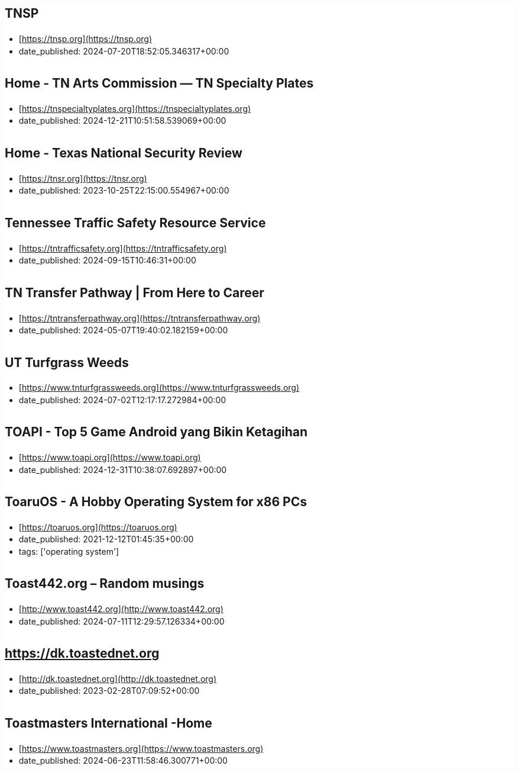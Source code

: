  ## TNSP
 - [https://tnsp.org](https://tnsp.org)
 - date_published: 2024-07-20T18:52:05.346317+00:00

 ## Home - TN Arts Commission — TN Specialty Plates
 - [https://tnspecialtyplates.org](https://tnspecialtyplates.org)
 - date_published: 2024-12-21T10:51:58.539069+00:00

 ## Home - Texas National Security Review
 - [https://tnsr.org](https://tnsr.org)
 - date_published: 2023-10-25T22:15:00.554967+00:00

 ## Tennessee Traffic Safety Resource Service
 - [https://tntrafficsafety.org](https://tntrafficsafety.org)
 - date_published: 2024-09-15T10:46:31+00:00

 ## TN Transfer Pathway | From Here to Career
 - [https://tntransferpathway.org](https://tntransferpathway.org)
 - date_published: 2024-05-07T19:40:02.182159+00:00

 ## UT Turfgrass Weeds
 - [https://www.tnturfgrassweeds.org](https://www.tnturfgrassweeds.org)
 - date_published: 2024-07-02T12:17:17.272984+00:00

 ## TOAPI - Top 5 Game Android yang Bikin Ketagihan
 - [https://www.toapi.org](https://www.toapi.org)
 - date_published: 2024-12-31T10:38:07.692897+00:00

 ## ToaruOS - A Hobby Operating System for x86 PCs
 - [https://toaruos.org](https://toaruos.org)
 - date_published: 2021-12-12T01:45:35+00:00
 - tags: ['operating system']

 ## Toast442.org – Random musings
 - [http://www.toast442.org](http://www.toast442.org)
 - date_published: 2024-07-11T12:29:57.126334+00:00

 ## https://dk.toastednet.org
 - [http://dk.toastednet.org](http://dk.toastednet.org)
 - date_published: 2023-02-28T07:09:52+00:00

 ## Toastmasters International -Home
 - [https://www.toastmasters.org](https://www.toastmasters.org)
 - date_published: 2024-06-23T11:58:46.300771+00:00
